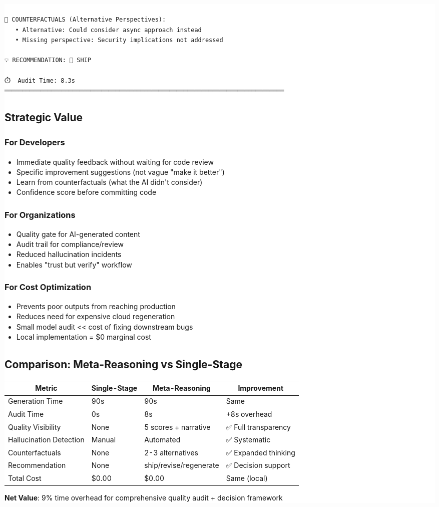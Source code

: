 ```

🔄 COUNTERFACTUALS (Alternative Perspectives):
   • Alternative: Could consider async approach instead
   • Missing perspective: Security implications not addressed

💡 RECOMMENDATION: 🚀 SHIP

⏱️  Audit Time: 8.3s
══════════════════════════════════════════════════════════════════════════════
```

## Strategic Value

### For Developers
- Immediate quality feedback without waiting for code review
- Specific improvement suggestions (not vague "make it better")
- Learn from counterfactuals (what the AI didn't consider)
- Confidence score before committing code

### For Organizations
- Quality gate for AI-generated content
- Audit trail for compliance/review
- Reduced hallucination incidents
- Enables "trust but verify" workflow

### For Cost Optimization
- Prevents poor outputs from reaching production
- Reduces need for expensive cloud regeneration
- Small model audit << cost of fixing downstream bugs
- Local implementation = $0 marginal cost

## Comparison: Meta-Reasoning vs Single-Stage

| Metric | Single-Stage | Meta-Reasoning | Improvement |
|--------|--------------|----------------|-------------|
| Generation Time | 90s | 90s | Same |
| Audit Time | 0s | 8s | +8s overhead |
| Quality Visibility | None | 5 scores + narrative | ✅ Full transparency |
| Hallucination Detection | Manual | Automated | ✅ Systematic |
| Counterfactuals | None | 2-3 alternatives | ✅ Expanded thinking |
| Recommendation | None | ship/revise/regenerate | ✅ Decision support |
| Total Cost | $0.00 | $0.00 | Same (local) |

**Net Value**: 9% time overhead for comprehensive quality audit + decision framework
